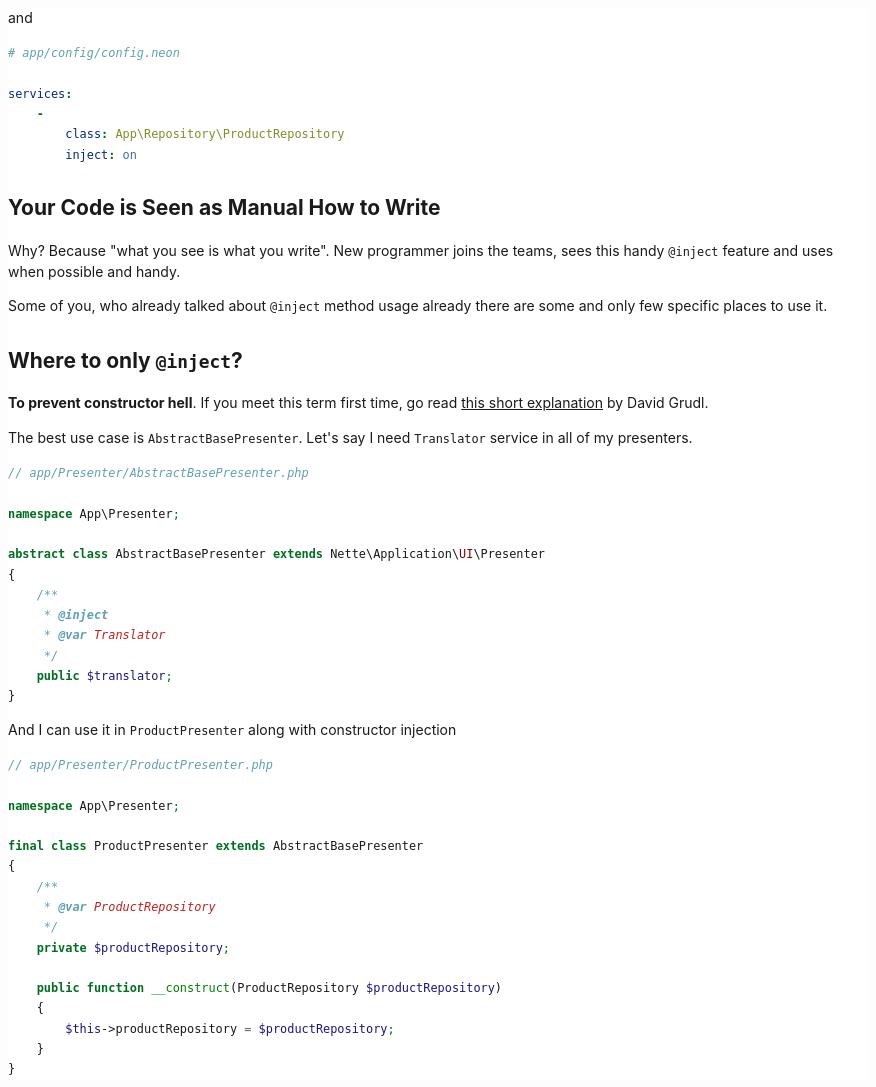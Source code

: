 and

```yaml
# app/config/config.neon

services:
    -
        class: App\Repository\ProductRepository
        inject: on
```

## Your Code is Seen as Manual How to Write

Why? Because "what you see is what you write". New programmer joins the teams, sees this handy `@inject` feature and uses when possible and handy.

Some of you, who already talked about `@inject` method usage already there are some and only few specific places to use it.

## Where to only `@inject`?

**To prevent constructor hell**. If you meet this term first time, go read [this short explanation](https://phpfashion.com/di-a-predavani-zavislosti#toc-constructor-hell) by David Grudl.

The best use case is `AbstractBasePresenter`.
Let's say I need `Translator` service in all of my presenters.

```php
// app/Presenter/AbstractBasePresenter.php

namespace App\Presenter;

abstract class AbstractBasePresenter extends Nette\Application\UI\Presenter
{
    /**
     * @inject
     * @var Translator
     */
    public $translator;
}
```

And I can use it in `ProductPresenter` along with constructor injection

```php
// app/Presenter/ProductPresenter.php

namespace App\Presenter;

final class ProductPresenter extends AbstractBasePresenter
{
    /**
     * @var ProductRepository
     */
    private $productRepository;

    public function __construct(ProductRepository $productRepository)
    {
        $this->productRepository = $productRepository;
    }
}
```
